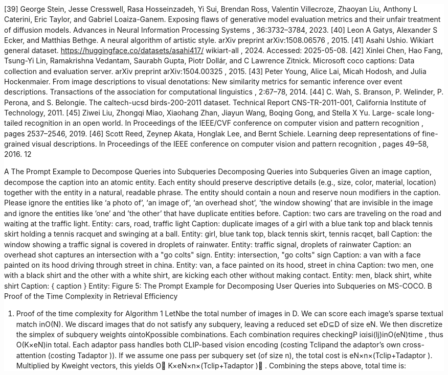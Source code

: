 [39] George Stein, Jesse Cresswell, Rasa Hosseinzadeh, Yi Sui, Brendan Ross, Valentin Villecroze,
Zhaoyan Liu, Anthony L Caterini, Eric Taylor, and Gabriel Loaiza-Ganem. Exposing flaws of
generative model evaluation metrics and their unfair treatment of diffusion models. Advances in
Neural Information Processing Systems , 36:3732–3784, 2023.
[40] Leon A Gatys, Alexander S Ecker, and Matthias Bethge. A neural algorithm of artistic style.
arXiv preprint arXiv:1508.06576 , 2015.
[41] Asahi Ushio. Wikiart general dataset. https://huggingface.co/datasets/asahi417/
wikiart-all , 2024. Accessed: 2025-05-08.
[42] Xinlei Chen, Hao Fang, Tsung-Yi Lin, Ramakrishna Vedantam, Saurabh Gupta, Piotr Dollár,
and C Lawrence Zitnick. Microsoft coco captions: Data collection and evaluation server. arXiv
preprint arXiv:1504.00325 , 2015.
[43] Peter Young, Alice Lai, Micah Hodosh, and Julia Hockenmaier. From image descriptions
to visual denotations: New similarity metrics for semantic inference over event descriptions.
Transactions of the association for computational linguistics , 2:67–78, 2014.
[44] C. Wah, S. Branson, P. Welinder, P. Perona, and S. Belongie. The caltech-ucsd birds-200-2011
dataset. Technical Report CNS-TR-2011-001, California Institute of Technology, 2011.
[45] Ziwei Liu, Zhongqi Miao, Xiaohang Zhan, Jiayun Wang, Boqing Gong, and Stella X Yu. Large-
scale long-tailed recognition in an open world. In Proceedings of the IEEE/CVF conference on
computer vision and pattern recognition , pages 2537–2546, 2019.
[46] Scott Reed, Zeynep Akata, Honglak Lee, and Bernt Schiele. Learning deep representations of
fine-grained visual descriptions. In Proceedings of the IEEE conference on computer vision and
pattern recognition , pages 49–58, 2016.
12

A The Prompt Example to Decompose Queries into Subqueries
Decomposing Queries into Subqueries
Given an image caption, decompose the caption into an atomic entity. Each entity should
preserve descriptive details (e.g., size, color, material, location) together with the entity in a
natural, readable phrase. The entity should contain a noun and reserve noun modifiers in the
caption. Please ignore the entities like ‘a photo of’, ‘an image of’, ‘an overhead shot’, ‘the
window showing’ that are invisible in the image and ignore the entities like ’one’ and ’the
other’ that have duplicate entities before.
Caption: two cars are traveling on the road and waiting at the traffic light.
Entity: cars, road, traffic light
Caption: duplicate images of a girl with a blue tank top and black tennis skirt holding a tennis
racquet and swinging at a ball.
Entity: girl, blue tank top, black tennis skirt, tennis racqet, ball
Caption: the window showing a traffic signal is covered in droplets of rainwater.
Entity: traffic signal, droplets of rainwater
Caption: an overhead shot captures an intersection with a "go colts" sign.
Entity: intersection, "go colts" sign
Caption: a van with a face painted on its hood driving through street in china.
Entity: van, a face painted on its hood, street in china
Caption: two men, one with a black shirt and the other with a white shirt, are kicking each
other without making contact.
Entity: men, black shirt, white shirt
Caption: { caption }
Entity:
Figure 5: The Prompt Example for Decomposing User Queries into Subqueries on MS-COCO.
B Proof of the Time Complexity in Retrieval Efficiency
1. Proof of the time complexity for Algorithm 1
LetNbe the total number of images in D. We can score each image’s sparse textual match
inO(N). We discard images that do not satisfy any subquery, leaving a reduced set eD⊆D
of size eN.
We then discretize the simplex of subquery weights αintoKpossible combinations. Each
combination requires checkingP
iαisi(Ij)inO(eN)time , thus O(K×eN)in total.
Each adaptor pass handles both CLIP-based vision encoding (costing Tclipand the adaptor’s
own cross-attention (costing Tadaptor )). If we assume one pass per subquery set (of size n),
the total cost is eN×n×(Tclip+Tadaptor ). Multiplied by Kweight vectors, this yields
O
K×eN×n×(Tclip+Tadaptor )
.
Combining the steps above, total time is:
